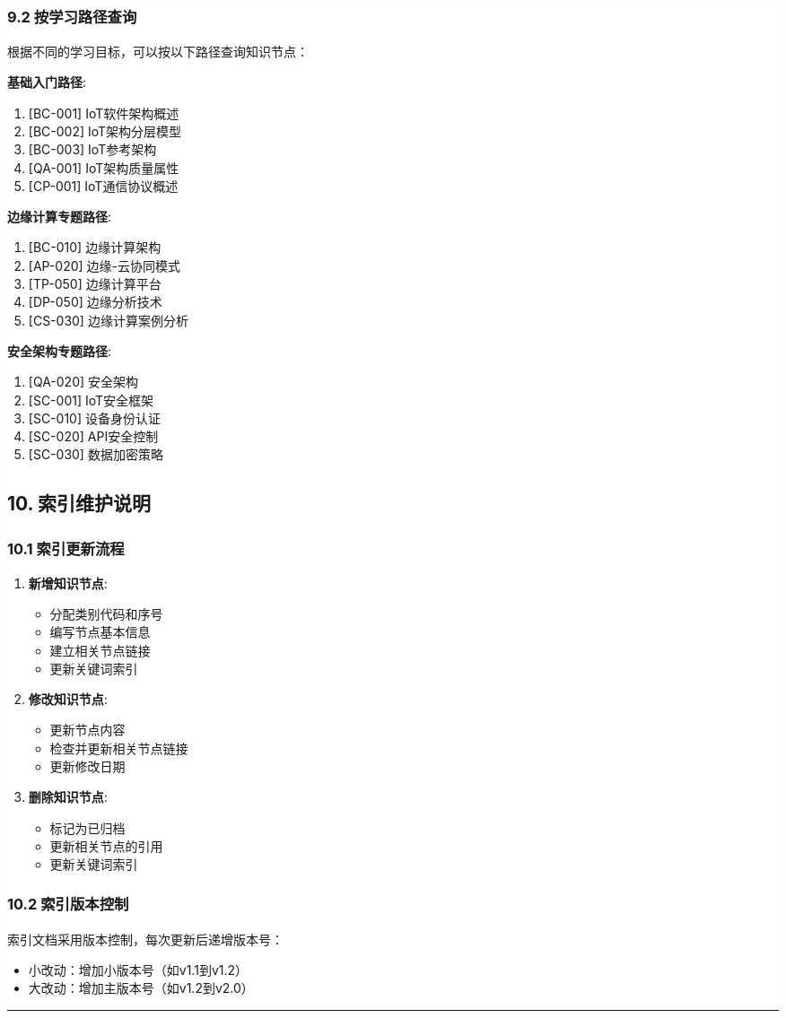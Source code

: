 ### 9.2 按学习路径查询

根据不同的学习目标，可以按以下路径查询知识节点：

**基础入门路径**:

1. [BC-001] IoT软件架构概述
2. [BC-002] IoT架构分层模型
3. [BC-003] IoT参考架构
4. [QA-001] IoT架构质量属性
5. [CP-001] IoT通信协议概述

**边缘计算专题路径**:

1. [BC-010] 边缘计算架构
2. [AP-020] 边缘-云协同模式
3. [TP-050] 边缘计算平台
4. [DP-050] 边缘分析技术
5. [CS-030] 边缘计算案例分析

**安全架构专题路径**:

1. [QA-020] 安全架构
2. [SC-001] IoT安全框架
3. [SC-010] 设备身份认证
4. [SC-020] API安全控制
5. [SC-030] 数据加密策略

## 10. 索引维护说明

### 10.1 索引更新流程

1. **新增知识节点**:
   - 分配类别代码和序号
   - 编写节点基本信息
   - 建立相关节点链接
   - 更新关键词索引

2. **修改知识节点**:
   - 更新节点内容
   - 检查并更新相关节点链接
   - 更新修改日期

3. **删除知识节点**:
   - 标记为已归档
   - 更新相关节点的引用
   - 更新关键词索引

### 10.2 索引版本控制

索引文档采用版本控制，每次更新后递增版本号：

- 小改动：增加小版本号（如v1.1到v1.2）
- 大改动：增加主版本号（如v1.2到v2.0）

---